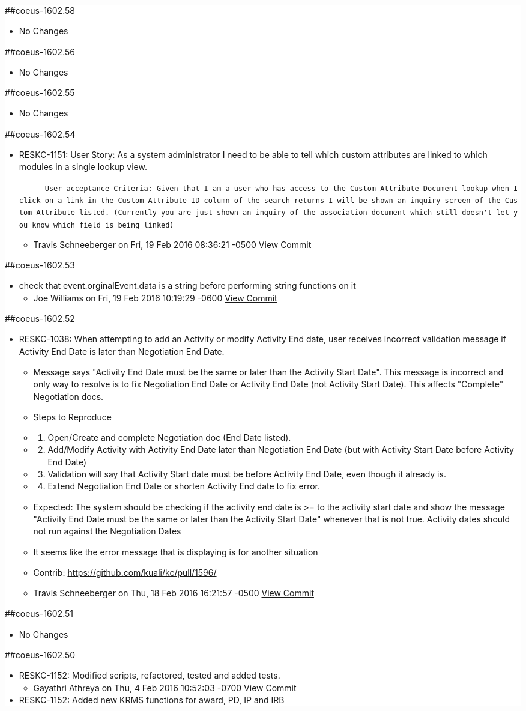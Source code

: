 
##coeus-1602.58
* No Changes


##coeus-1602.56
* No Changes


##coeus-1602.55
* No Changes


##coeus-1602.54
* RESKC-1151: User Story: As a system administrator I need to be able to tell which custom attributes are linked to which modules in a single lookup view.

            User acceptance Criteria: Given that I am a user who has access to the Custom Attribute Document lookup when I click on a link in the Custom Attribute ID column of the search returns I will be shown an inquiry screen of the Custom Attribute listed. (Currently you are just shown an inquiry of the association document which still doesn't let you know which field is being linked)
  * Travis Schneeberger on Fri, 19 Feb 2016 08:36:21 -0500 [View Commit](../../commit/86fef4a329ad5274a88b77032651ed6ffb2dfa0e)

##coeus-1602.53
* check that event.orginalEvent.data is a string before performing string functions on it
  * Joe Williams on Fri, 19 Feb 2016 10:19:29 -0600 [View Commit](../../commit/34cbd3f27f8fb5050937644c5b8059c278ac57c8)

##coeus-1602.52
* RESKC-1038: When attempting to add an Activity or modify Activity End date, user receives incorrect validation message if Activity End Date is later than Negotiation End Date.

  * Message says "Activity End Date must be the same or later than the Activity Start Date". This message is incorrect and only way to resolve is to fix Negotiation End Date or Activity End Date (not Activity Start Date). This affects "Complete" Negotiation docs.
  * Steps to Reproduce
  * 1. Open/Create and complete Negotiation doc (End Date listed).
  * 2. Add/Modify Activity with Activity End Date later than Negotiation End Date (but with Activity Start Date before Activity End Date)
  * 3. Validation will say that Activity Start date must be before Activity End Date, even though it already is.
  * 4. Extend Negotiation End Date or shorten Activity End date to fix error.
  * Expected: The system should be checking if the activity end date is >= to the activity start date and show the message "Activity End Date must be the same or later than the Activity Start Date" whenever that is not true. Activity dates should not run against the Negotiation Dates
  * It seems like the error message that is displaying is for another situation

  * Contrib: https://github.com/kuali/kc/pull/1596/
  * Travis Schneeberger on Thu, 18 Feb 2016 16:21:57 -0500 [View Commit](../../commit/1501dd299d3564a9ac4ad413316fd708d6a0b0b5)

##coeus-1602.51
* No Changes


##coeus-1602.50
* RESKC-1152: Modified scripts, refactored, tested and added tests.
  * Gayathri Athreya on Thu, 4 Feb 2016 10:52:03 -0700 [View Commit](../../commit/bcbc7ec9e8684baa188d549cf2704d18da72d6f5)
* RESKC-1152: Added new KRMS functions for award, PD, IP and IRB
